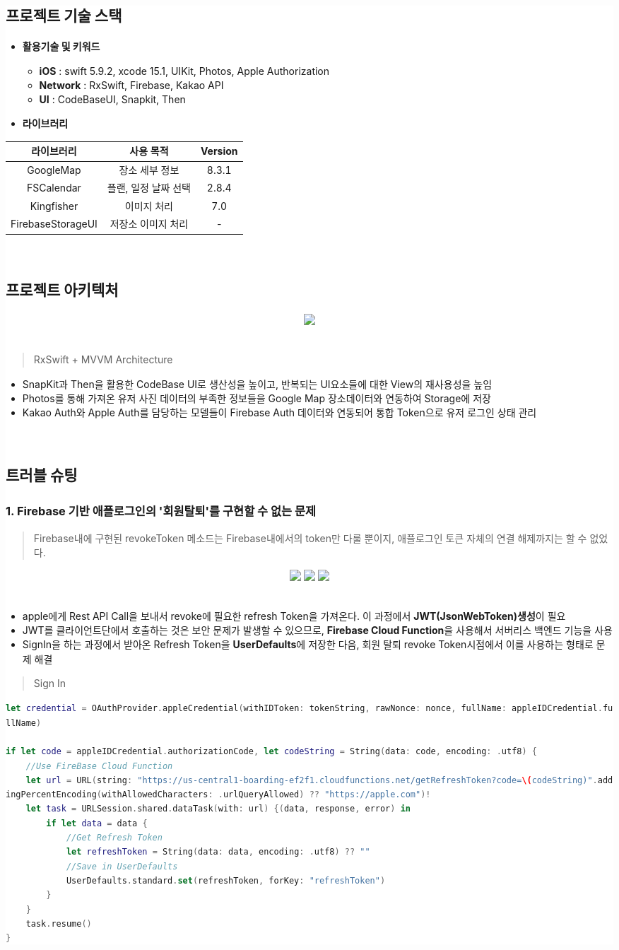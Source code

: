 ## 프로젝트 기술 스택
- **활용기술 및 키워드**
  - **iOS** : swift 5.9.2, xcode 15.1, UIKit, Photos, Apple Authorization
  - **Network** : RxSwift, Firebase, Kakao API
  - **UI** : CodeBaseUI, Snapkit, Then

- **라이브러리**

라이브러리 | 사용 목적 | Version
:---------:|:----------:|:---------:
GoogleMap | 장소 세부 정보 | 8.3.1
FSCalendar | 플랜, 일정 날짜 선택  | 2.8.4
Kingfisher | 이미지 처리 | 7.0
FirebaseStorageUI | 저장소 이미지 처리 | -
<br>

## 프로젝트 아키텍처
<div align="center">
  <img src="https://github.com/user-attachments/assets/3e697e84-2395-4c91-a4b0-5a31cb54a5b5">
</div>
<br>

> RxSwift + MVVM Architecture
- SnapKit과 Then을 활용한 CodeBase UI로 생산성을 높이고, 반복되는 UI요소들에 대한 View의 재사용성을 높임
- Photos를 통해 가져온 유저 사진 데이터의 부족한 정보들을 Google Map 장소데이터와 연동하여 Storage에 저장
- Kakao Auth와 Apple Auth를 담당하는 모델들이 Firebase Auth 데이터와 연동되어 통합 Token으로 유저 로그인 상태 관리
<br>

## 트러블 슈팅
### 1. Firebase 기반 애플로그인의 '회원탈퇴'를 구현할 수 없는 문제
> Firebase내에 구현된 revokeToken 메소드는 Firebase내에서의 token만 다룰 뿐이지, 애플로그인 토큰 자체의 연결 해제까지는 할 수 없었다.
<div align="center">
  <img src="https://github.com/user-attachments/assets/91c8f3da-3662-426e-aeed-3010382240bd" width="75%"> <img src="https://github.com/user-attachments/assets/aaf1deb0-4a40-4c57-a47e-6a5369855a68" width="11.8%"> <img src="https://github.com/user-attachments/assets/2fc5269a-5b76-4824-a878-66ee90272871" width="11.8%"> 
</div>
<br>

- apple에게 Rest API Call을 보내서 revoke에 필요한 refresh Token을 가져온다. 이 과정에서 **JWT(JsonWebToken)생성**이 필요
- JWT를 클라이언트단에서 호출하는 것은 보안 문제가 발생할 수 있으므로, **Firebase Cloud Function**을 사용해서 서버리스 백엔드 기능을 사용
- SignIn을 하는 과정에서 받아온 Refresh Token을 **UserDefaults**에 저장한 다음, 회원 탈퇴 revoke Token시점에서 이를 사용하는 형태로 문제 해결
> Sign In
```swift
let credential = OAuthProvider.appleCredential(withIDToken: tokenString, rawNonce: nonce, fullName: appleIDCredential.fullName)

if let code = appleIDCredential.authorizationCode, let codeString = String(data: code, encoding: .utf8) {
    //Use FireBase Cloud Function
    let url = URL(string: "https://us-central1-boarding-ef2f1.cloudfunctions.net/getRefreshToken?code=\(codeString)".addingPercentEncoding(withAllowedCharacters: .urlQueryAllowed) ?? "https://apple.com")!
    let task = URLSession.shared.dataTask(with: url) {(data, response, error) in
        if let data = data {
            //Get Refresh Token
            let refreshToken = String(data: data, encoding: .utf8) ?? ""
            //Save in UserDefaults
            UserDefaults.standard.set(refreshToken, forKey: "refreshToken")
        }
    }
    task.resume()
}
```